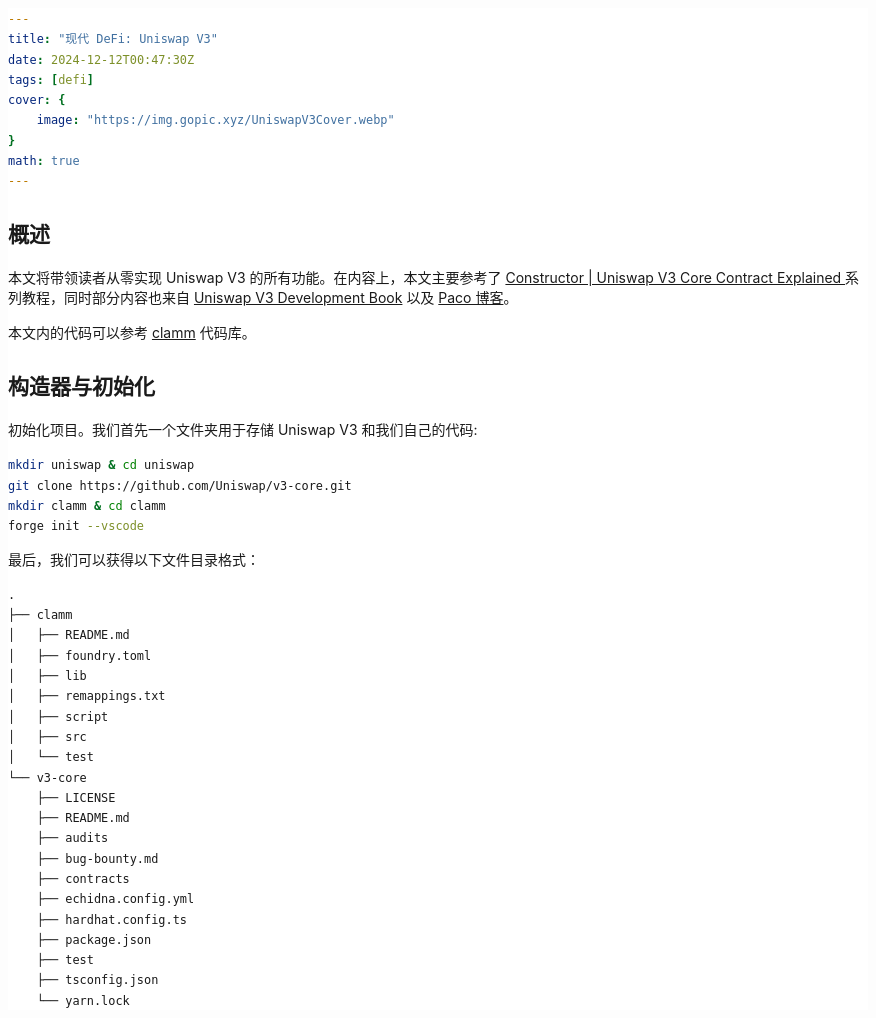```yaml
---
title: "现代 DeFi: Uniswap V3"
date: 2024-12-12T00:47:30Z
tags: [defi]
cover: {
    image: "https://img.gopic.xyz/UniswapV3Cover.webp"
}
math: true
---
```


## 概述

本文将带领读者从零实现 Uniswap V3 的所有功能。在内容上，本文主要参考了 [Constructor | Uniswap V3 Core Contract Explained ](https://www.youtube.com/playlist?list=PLO5VPQH6OWdXp2_Nk8U7V-zh7suI05i0E) 系列教程，同时部分内容也来自 [Uniswap V3 Development Book](https://uniswapv3book.com/) 以及 [Paco 博客](https://paco0x.org/)。

本文内的代码可以参考 [clamm](https://github.com/t4sk/clamm) 代码库。

## 构造器与初始化

初始化项目。我们首先一个文件夹用于存储 Uniswap V3 和我们自己的代码:

```bash
mkdir uniswap & cd uniswap
git clone https://github.com/Uniswap/v3-core.git
mkdir clamm & cd clamm
forge init --vscode
```

最后，我们可以获得以下文件目录格式：

```
.
├── clamm
│   ├── README.md
│   ├── foundry.toml
│   ├── lib
│   ├── remappings.txt
│   ├── script
│   ├── src
│   └── test
└── v3-core
    ├── LICENSE
    ├── README.md
    ├── audits
    ├── bug-bounty.md
    ├── contracts
    ├── echidna.config.yml
    ├── hardhat.config.ts
    ├── package.json
    ├── test
    ├── tsconfig.json
    └── yarn.lock
```
